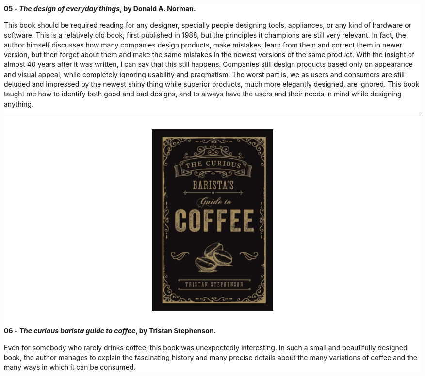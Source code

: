 **05 - *The design of everyday things*, by Donald A. Norman.**

This book should be required reading for any designer, specially people designing tools, appliances, or any kind of hardware or software.
This is a relatively old book, first published in 1988, but the principles it champions are still very relevant. In fact, the author himself discusses how many companies design products, make mistakes, learn from them and correct them in newer version, but then forget about them and make the same mistakes in the newest versions of the same product. With the insight of almost 40 years after it was written, I can say that this still happens. Companies still design products based only on appearance and visual appeal, while completely ignoring usability and pragmatism. The worst part is, we as users and consumers are still deluded and impressed by the newest shiny thing while superior products, much more elegantly designed, are ignored.
This book taught me how to identify both good and bad designs, and to always have the users and their needs in mind while designing anything.

---

<p align="center"> 
    <img src="https://raw.githubusercontent.com/alanverdugo/alanverdugo.github.io/master/_posts/books2024/06-guide-to-coffee-min.jpg" width="250" height="400">
</p>

**06 - *The curious barista guide to coffee*, by Tristan Stephenson.**

Even for somebody who rarely drinks coffee, this book was unexpectedly interesting. In such a small and beautifully designed book, the author manages to explain the fascinating history and many precise details about the many variations of coffee and the many ways in which it can be consumed.
